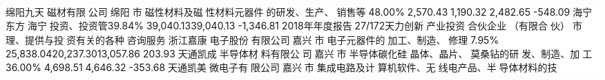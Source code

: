 绵阳九天
磁材有限
公司
绵阳
市
磁性材料及磁
性材料元器件
的研发、生产、
销售等
48.00%
2,570.43
1,190.32
2,482.65
-548.09
海宁东方
海宁
投资、投资管39.84%
39,040.1339,040.13
-1,346.81
2018年年度报告
27/172天力创新
产业投资
合伙企业
（有限合
伙）
市
理、提供与投
资有关的各种
咨询服务
浙江嘉康
电子股份
有限公司
嘉兴
市
电子元器件的
加工、制造、
修理
7.95%
25,838.0420,237.3013,057.86
203.93
天通凯成
半导体材
料有限公
司
嘉兴
市
半导体碳化硅
晶体、晶片、
莫桑钻的研
发、制造、加
工
36.00%
4,698.51
4,646.32
-353.68
天通凯美
微电子有
限公司
嘉兴
市
集成电路及计
算机软件、无
线电产品、半
导体材料的技
